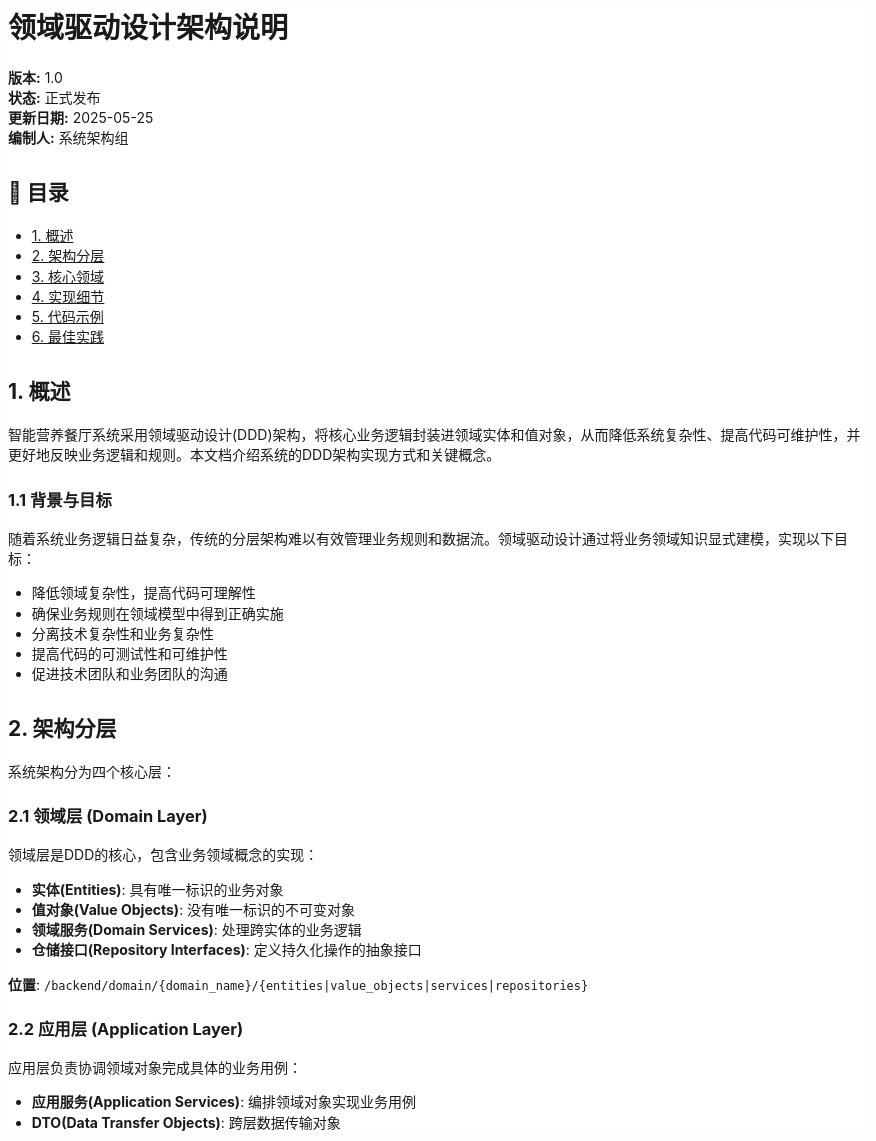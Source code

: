 # 领域驱动设计架构说明

**版本:** 1.0  
**状态:** 正式发布  
**更新日期:** 2025-05-25  
**编制人:** 系统架构组

## 📑 目录

- [1. 概述](#1-概述)
- [2. 架构分层](#2-架构分层)
- [3. 核心领域](#3-核心领域)
- [4. 实现细节](#4-实现细节)
- [5. 代码示例](#5-代码示例)
- [6. 最佳实践](#6-最佳实践)

## 1. 概述

智能营养餐厅系统采用领域驱动设计(DDD)架构，将核心业务逻辑封装进领域实体和值对象，从而降低系统复杂性、提高代码可维护性，并更好地反映业务逻辑和规则。本文档介绍系统的DDD架构实现方式和关键概念。

### 1.1 背景与目标

随着系统业务逻辑日益复杂，传统的分层架构难以有效管理业务规则和数据流。领域驱动设计通过将业务领域知识显式建模，实现以下目标：

- 降低领域复杂性，提高代码可理解性
- 确保业务规则在领域模型中得到正确实施
- 分离技术复杂性和业务复杂性
- 提高代码的可测试性和可维护性
- 促进技术团队和业务团队的沟通

## 2. 架构分层

系统架构分为四个核心层：

### 2.1 领域层 (Domain Layer)

领域层是DDD的核心，包含业务领域概念的实现：

- **实体(Entities)**: 具有唯一标识的业务对象
- **值对象(Value Objects)**: 没有唯一标识的不可变对象
- **领域服务(Domain Services)**: 处理跨实体的业务逻辑
- **仓储接口(Repository Interfaces)**: 定义持久化操作的抽象接口

**位置**: `/backend/domain/{domain_name}/{entities|value_objects|services|repositories}`

### 2.2 应用层 (Application Layer)

应用层负责协调领域对象完成具体的业务用例：

- **应用服务(Application Services)**: 编排领域对象实现业务用例
- **DTO(Data Transfer Objects)**: 跨层数据传输对象
